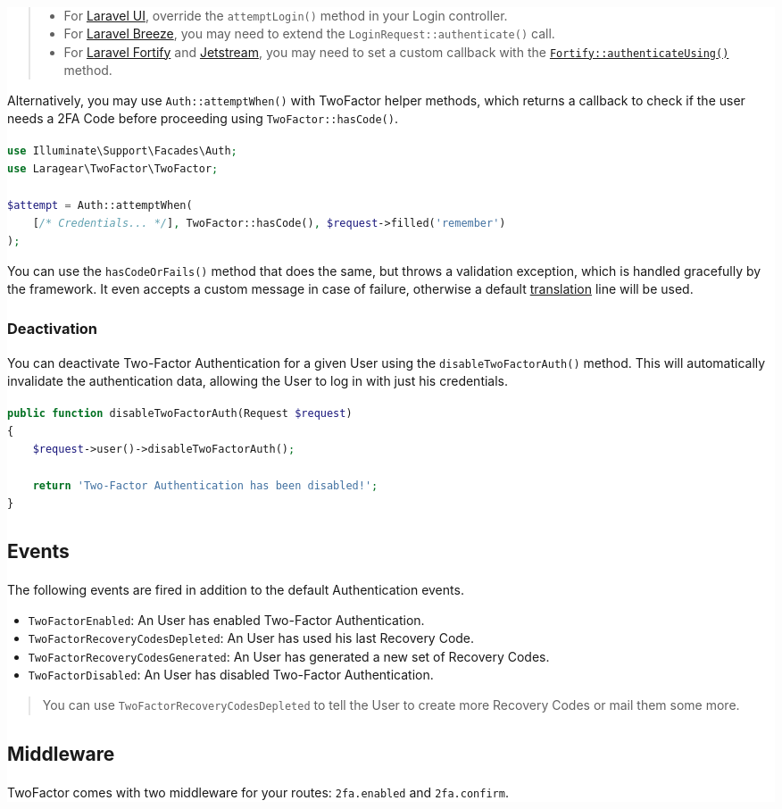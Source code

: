 > * For [Laravel UI](https://github.com/laravel/ui), override the `attemptLogin()` method in your Login controller.
> * For [Laravel Breeze](https://laravel.com/docs/starter-kits#laravel-breeze), you may need to extend the `LoginRequest::authenticate()` call.
> * For [Laravel Fortify](https://laravel.com/docs/fortify) and [Jetstream](https://jetstream.laravel.com/), you may need to set a custom callback with the [`Fortify::authenticateUsing()`](https://laravel.com/docs/9.x/fortify#customizing-user-authentication) method.

Alternatively, you may use `Auth::attemptWhen()` with TwoFactor helper methods, which returns a callback to check if the user needs a 2FA Code before proceeding using `TwoFactor::hasCode()`.

```php
use Illuminate\Support\Facades\Auth;
use Laragear\TwoFactor\TwoFactor;

$attempt = Auth::attemptWhen(
    [/* Credentials... */], TwoFactor::hasCode(), $request->filled('remember')
);
```

You can use the `hasCodeOrFails()` method that does the same, but throws a validation exception, which is handled gracefully by the framework. It even accepts a custom message in case of failure, otherwise a default [translation](#translations) line will be used.

### Deactivation

You can deactivate Two-Factor Authentication for a given User using the `disableTwoFactorAuth()` method. This will automatically invalidate the authentication data, allowing the User to log in with just his credentials.

```php
public function disableTwoFactorAuth(Request $request)
{
    $request->user()->disableTwoFactorAuth();
    
    return 'Two-Factor Authentication has been disabled!';
}
```

## Events

The following events are fired in addition to the default Authentication events.

* `TwoFactorEnabled`: An User has enabled Two-Factor Authentication.
* `TwoFactorRecoveryCodesDepleted`: An User has used his last Recovery Code.
* `TwoFactorRecoveryCodesGenerated`: An User has generated a new set of Recovery Codes.
* `TwoFactorDisabled`: An User has disabled Two-Factor Authentication.

> You can use `TwoFactorRecoveryCodesDepleted` to tell the User to create more Recovery Codes or mail them some more.

## Middleware

TwoFactor comes with two middleware for your routes: `2fa.enabled` and `2fa.confirm`.
